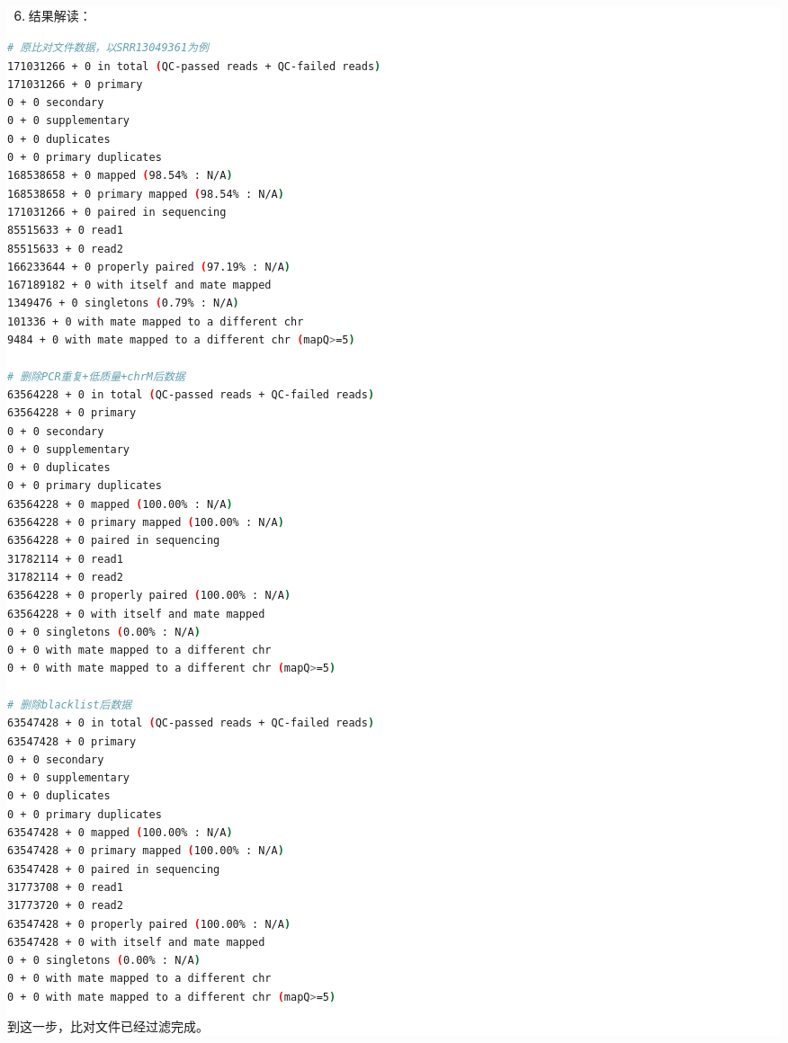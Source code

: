 6. 结果解读：  
```bash
# 原比对文件数据，以SRR13049361为例
171031266 + 0 in total (QC-passed reads + QC-failed reads)
171031266 + 0 primary
0 + 0 secondary
0 + 0 supplementary
0 + 0 duplicates
0 + 0 primary duplicates
168538658 + 0 mapped (98.54% : N/A)
168538658 + 0 primary mapped (98.54% : N/A)
171031266 + 0 paired in sequencing
85515633 + 0 read1
85515633 + 0 read2
166233644 + 0 properly paired (97.19% : N/A)
167189182 + 0 with itself and mate mapped
1349476 + 0 singletons (0.79% : N/A)
101336 + 0 with mate mapped to a different chr
9484 + 0 with mate mapped to a different chr (mapQ>=5)

# 删除PCR重复+低质量+chrM后数据
63564228 + 0 in total (QC-passed reads + QC-failed reads)
63564228 + 0 primary
0 + 0 secondary
0 + 0 supplementary
0 + 0 duplicates
0 + 0 primary duplicates
63564228 + 0 mapped (100.00% : N/A)
63564228 + 0 primary mapped (100.00% : N/A)
63564228 + 0 paired in sequencing
31782114 + 0 read1
31782114 + 0 read2
63564228 + 0 properly paired (100.00% : N/A)
63564228 + 0 with itself and mate mapped
0 + 0 singletons (0.00% : N/A)
0 + 0 with mate mapped to a different chr
0 + 0 with mate mapped to a different chr (mapQ>=5)

# 删除blacklist后数据
63547428 + 0 in total (QC-passed reads + QC-failed reads)
63547428 + 0 primary
0 + 0 secondary
0 + 0 supplementary
0 + 0 duplicates
0 + 0 primary duplicates
63547428 + 0 mapped (100.00% : N/A)
63547428 + 0 primary mapped (100.00% : N/A)
63547428 + 0 paired in sequencing
31773708 + 0 read1
31773720 + 0 read2
63547428 + 0 properly paired (100.00% : N/A)
63547428 + 0 with itself and mate mapped
0 + 0 singletons (0.00% : N/A)
0 + 0 with mate mapped to a different chr
0 + 0 with mate mapped to a different chr (mapQ>=5)
```
到这一步，比对文件已经过滤完成。     
